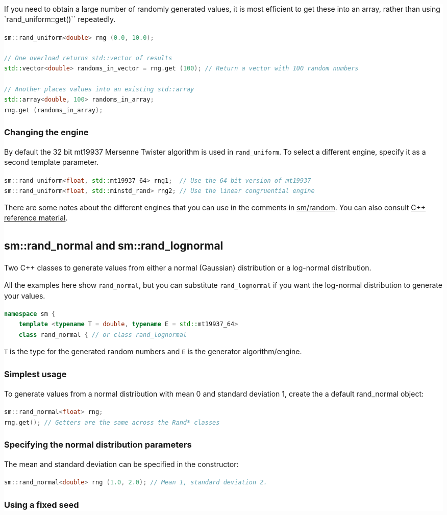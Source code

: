 If you need to obtain a large number of randomly generated values, it is most efficient to get these into an array, rather than using `rand_uniform::get()`` repeatedly.

```c++
sm::rand_uniform<double> rng (0.0, 10.0);

// One overload returns std::vector of results
std::vector<double> randoms_in_vector = rng.get (100); // Return a vector with 100 random numbers

// Another places values into an existing std::array
std::array<double, 100> randoms_in_array;
rng.get (randoms_in_array);
```

### Changing the engine

By default the 32 bit mt19937 Mersenne Twister algorithm is used in `rand_uniform`. To select a different engine, specify it as a second template parameter.

```c++
sm::rand_uniform<float, std::mt19937_64> rng1;  // Use the 64 bit version of mt19937
sm::rand_uniform<float, std::minstd_rand> rng2; // Use the linear congruential engine
```
There are some notes about the different engines that you can use in the comments in [sm/random](https://github.com/sebsjames/maths/blob/main/sm/random). You can also consult [C++ reference material](https://en.cppreference.com/w/cpp/numeric/random).

## sm::rand_normal and sm::rand_lognormal

Two C++ classes to generate values from either a normal (Gaussian) distribution or a log-normal distribution.

All the examples here show `rand_normal`, but you can substitute `rand_lognormal` if you want the log-normal distribution to generate your values.

```c++
namespace sm {
    template <typename T = double, typename E = std::mt19937_64>
    class rand_normal { // or class rand_lognormal
```
`T` is the type for the generated random numbers and `E` is the generator algorithm/engine.

### Simplest usage

To generate values from a normal distribution with mean 0 and standard deviation 1, create the a default rand_normal object:
```c++
sm::rand_normal<float> rng;
rng.get(); // Getters are the same across the Rand* classes
```

### Specifying the normal distribution parameters

The mean and standard deviation can be specified in the constructor:
```c++
sm::rand_normal<double> rng (1.0, 2.0); // Mean 1, standard deviation 2.
```
### Using a fixed seed
